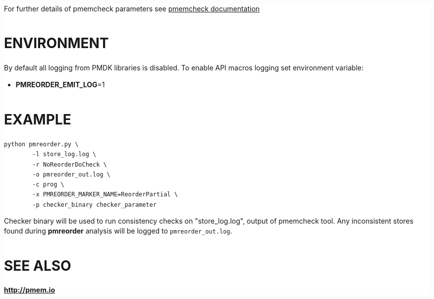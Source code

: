 For further details of pmemcheck parameters see [pmemcheck documentation](https://github.com/pmem/valgrind/blob/pmem-3.13/pmemcheck/docs/pmc-manual.xml)

# ENVIRONMENT #

By default all logging from PMDK libraries is disabled.
To enable API macros logging set environment variable:

+ **PMREORDER_EMIT_LOG**=1

# EXAMPLE #

```
python pmreorder.py \
		-l store_log.log \
		-r NoReorderDoCheck \
		-o pmreorder_out.log \
		-c prog \
		-x PMREORDER_MARKER_NAME=ReorderPartial \
		-p checker_binary checker_parameter
```

Checker binary will be used to run consistency checks on
"store_log.log", output of pmemcheck tool. Any inconsistent
stores found during **pmreorder** analysis will be logged
to `pmreorder_out.log`.

# SEE ALSO #

**<http://pmem.io>**
